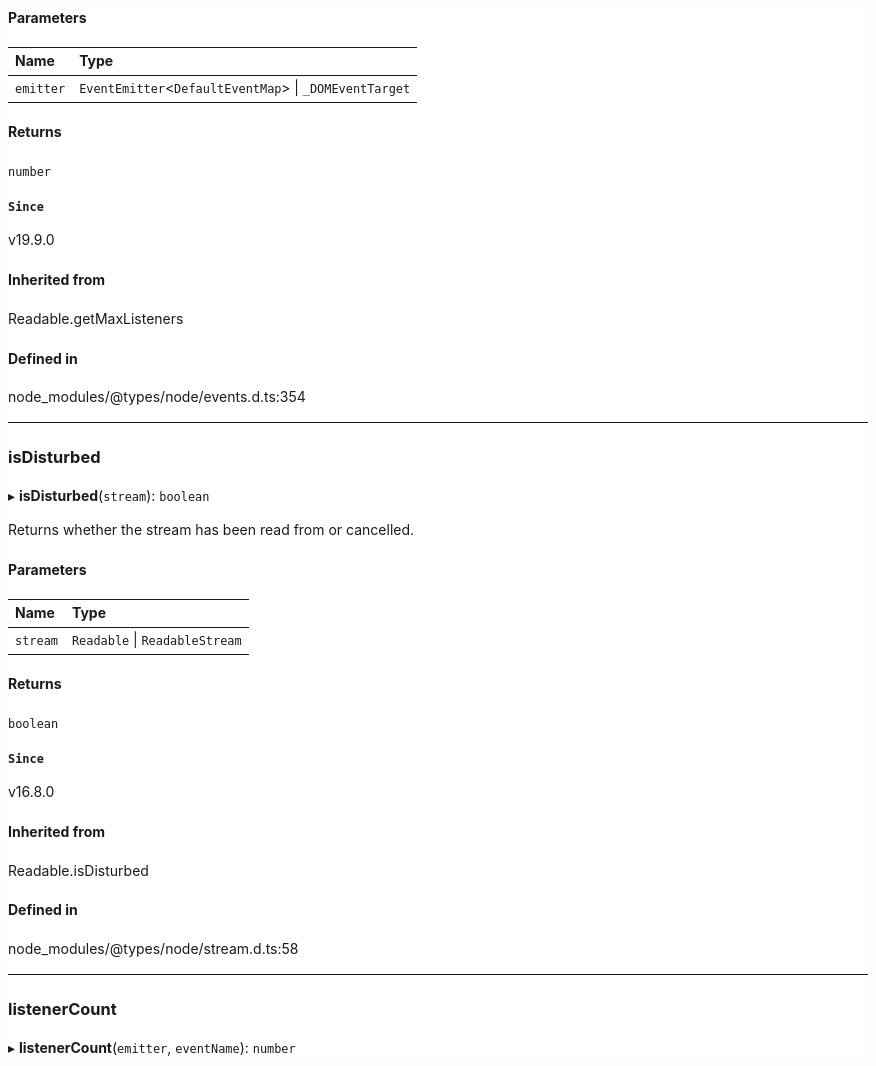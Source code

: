 #### Parameters

| Name | Type |
| :------ | :------ |
| `emitter` | `EventEmitter`\<`DefaultEventMap`\> \| `_DOMEventTarget` |

#### Returns

`number`

**`Since`**

v19.9.0

#### Inherited from

Readable.getMaxListeners

#### Defined in

node_modules/@types/node/events.d.ts:354

___

### isDisturbed

▸ **isDisturbed**(`stream`): `boolean`

Returns whether the stream has been read from or cancelled.

#### Parameters

| Name | Type |
| :------ | :------ |
| `stream` | `Readable` \| `ReadableStream` |

#### Returns

`boolean`

**`Since`**

v16.8.0

#### Inherited from

Readable.isDisturbed

#### Defined in

node_modules/@types/node/stream.d.ts:58

___

### listenerCount

▸ **listenerCount**(`emitter`, `eventName`): `number`
